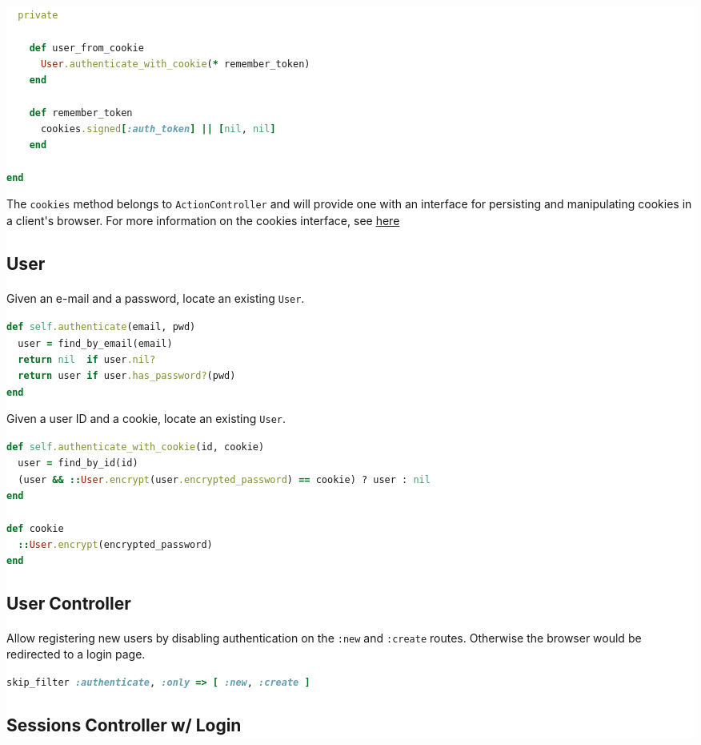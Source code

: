 ``` ruby
  private

    def user_from_cookie
      User.authenticate_with_cookie(* remember_token)
    end

    def remember_token
      cookies.signed[:auth_token] || [nil, nil]
    end

end
```

The `cookies` method belongs to `ActionController` and will provide one with an interface for persisting and manipulating cookies in a client's browser. For more information on the cookies interface, see [here](http://apidock.com/rails/ActionDispatch/Cookies)

User
----

Given an e-mail and a password, locate an existing `User`.

``` ruby
def self.authenticate(email, pwd)
  user = find_by_email(email)
  return nil  if user.nil?
  return user if user.has_password?(pwd)
end
```

Given a user ID and a cookie, locate an existing `User`.

``` ruby
def self.authenticate_with_cookie(id, cookie)
  user = find_by_id(id)
  (user && ::User.encrypt(user.encrypted_password) == cookie) ? user : nil
end

def cookie
  ::User.encrypt(encrypted_password)
end
```

User Controller
---------------

Allow registering new users by disabling authentication on the `:new` and `:create` routes. Otherwise the browser would be redirected to a login page.

``` ruby
skip_filter :authenticate, :only => [ :new, :create ]
```

Sessions Controller w/ Login
----------------------------
